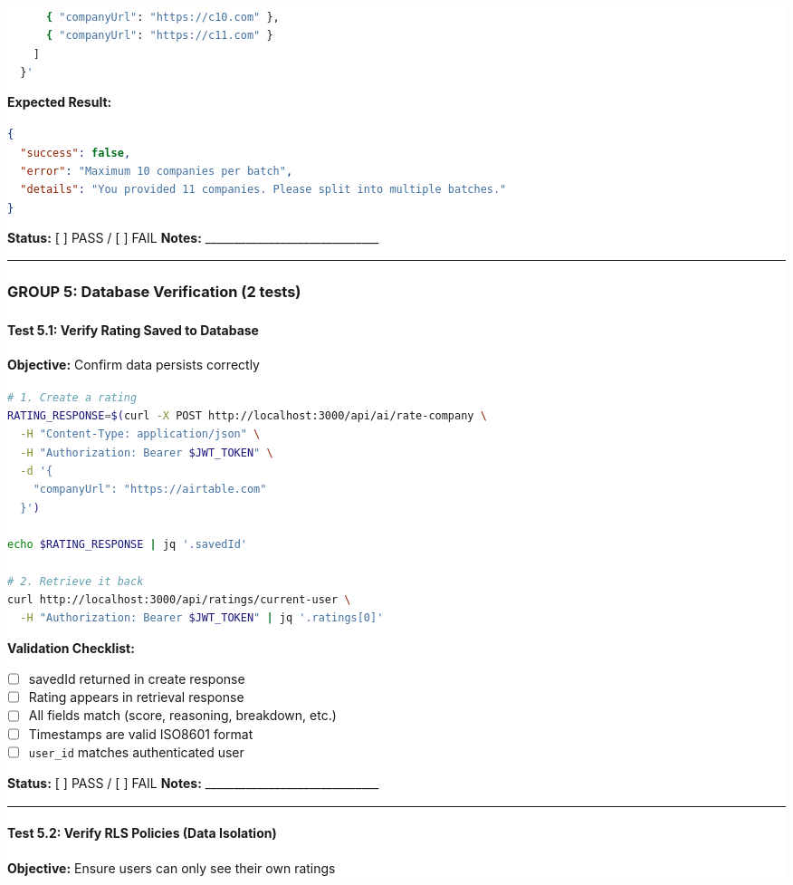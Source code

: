 ```bash
      { "companyUrl": "https://c10.com" },
      { "companyUrl": "https://c11.com" }
    ]
  }'
```

**Expected Result:**
```json
{
  "success": false,
  "error": "Maximum 10 companies per batch",
  "details": "You provided 11 companies. Please split into multiple batches."
}
```

**Status:** [ ] PASS / [ ] FAIL
**Notes:** ______________________________

---

### GROUP 5: Database Verification (2 tests)

#### Test 5.1: Verify Rating Saved to Database
**Objective:** Confirm data persists correctly

```bash
# 1. Create a rating
RATING_RESPONSE=$(curl -X POST http://localhost:3000/api/ai/rate-company \
  -H "Content-Type: application/json" \
  -H "Authorization: Bearer $JWT_TOKEN" \
  -d '{
    "companyUrl": "https://airtable.com"
  }')

echo $RATING_RESPONSE | jq '.savedId'

# 2. Retrieve it back
curl http://localhost:3000/api/ratings/current-user \
  -H "Authorization: Bearer $JWT_TOKEN" | jq '.ratings[0]'
```

**Validation Checklist:**
- [ ] savedId returned in create response
- [ ] Rating appears in retrieval response
- [ ] All fields match (score, reasoning, breakdown, etc.)
- [ ] Timestamps are valid ISO8601 format
- [ ] `user_id` matches authenticated user

**Status:** [ ] PASS / [ ] FAIL
**Notes:** ______________________________

---

#### Test 5.2: Verify RLS Policies (Data Isolation)
**Objective:** Ensure users can only see their own ratings
